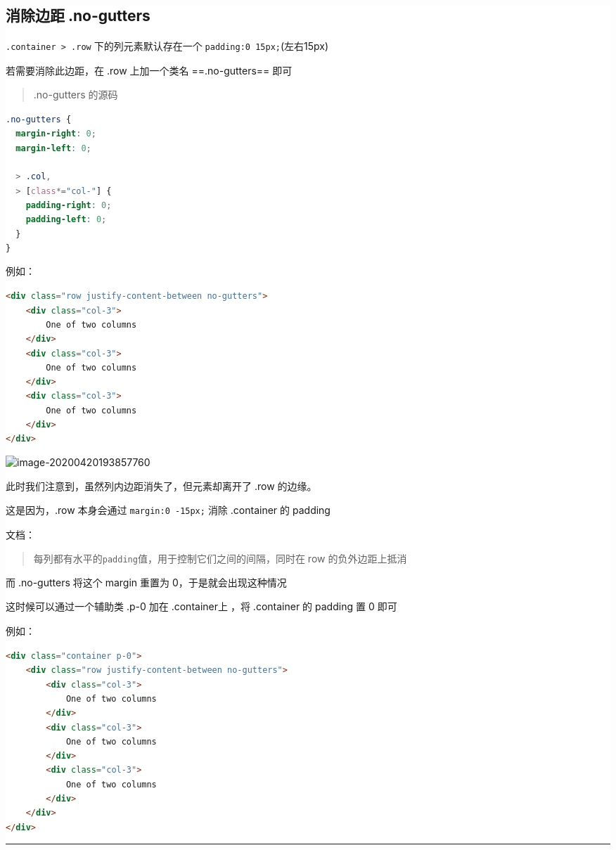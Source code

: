 
##  消除边距 .no-gutters

`.container > .row` 下的列元素默认存在一个 `padding:0 15px;`(左右15px)

若需要消除此边距，在 .row 上加一个类名 ==.no-gutters== 即可

> .no-gutters 的源码

```scss
.no-gutters {
  margin-right: 0;
  margin-left: 0;

  > .col,
  > [class*="col-"] {
    padding-right: 0;
    padding-left: 0;
  }
}
```

例如：

```html
<div class="row justify-content-between no-gutters">
    <div class="col-3">
        One of two columns
    </div>
    <div class="col-3">
        One of two columns
    </div>
    <div class="col-3">
        One of two columns
    </div>
</div>
```

![image-20200420193857760](C:\Users\10199\AppData\Roaming\Typora\typora-user-images\image-20200420193857760.png)

此时我们注意到，虽然列内边距消失了，但元素却离开了 .row 的边缘。

这是因为，.row 本身会通过 `margin:0 -15px;` 消除 .container 的 padding

文档：

> 每列都有水平的`padding`值，用于控制它们之间的间隔，同时在 row 的负外边距上抵消

而 .no-gutters 将这个 margin 重置为 0，于是就会出现这种情况

这时候可以通过一个辅助类 .p-0 加在 .container上 ，将 .container 的 padding 置 0 即可 

例如：

```html
<div class="container p-0">
    <div class="row justify-content-between no-gutters">
        <div class="col-3">
            One of two columns
        </div>
        <div class="col-3">
            One of two columns
        </div>
        <div class="col-3">
            One of two columns
        </div>
    </div>
</div>
```

---